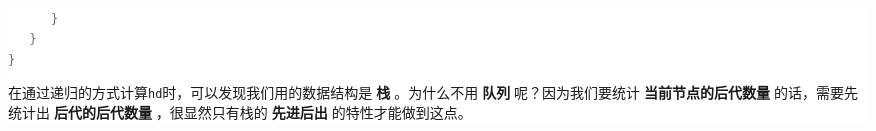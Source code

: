 ```cpp
      }
   }
}
```
在通过递归的方式计算`hd`时，可以发现我们用的数据结构是 **栈** 。为什么不用 **队列** 呢？因为我们要统计 **当前节点的后代数量** 的话，需要先统计出 **后代的后代数量** ，很显然只有栈的 **先进后出** 的特性才能做到这点。